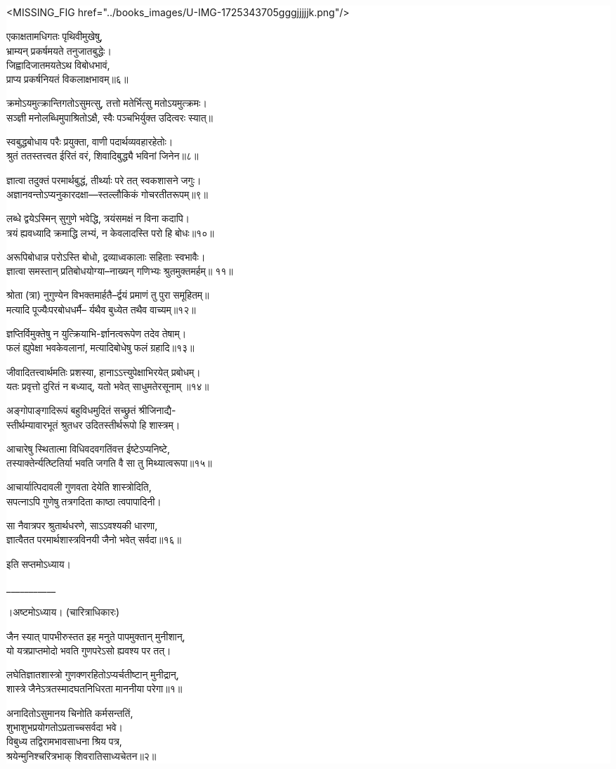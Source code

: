 <MISSING_FIG href="../books_images/U-IMG-1725343705gggjjjjjk.png"/>

एकाक्षतामधिगतः पृथिवीमुखेषु,  
भ्राम्यन् प्रकर्षमयते तनुजातबुद्धेः।  
जिह्वादिजातमयतेऽथ विबोधभावं,  
प्राप्य प्रकर्षनियतं विकलाक्षभावम्॥६॥

क्रमोऽयमुत्क्रान्तिगतोऽसुमत्सु, तत्तो मतेर्भित्सु मतोऽयमुत्क्रमः।  
सञ्ज्ञी मनोलब्धिमुपाश्रितोऽक्षै, स्वैः पञ्चभिर्युक्त उदित्वरः स्यात्॥

स्वबुद्धबोधाय परैः प्रयुक्ता, वाणी पदार्थव्यवहारहेतोः।  
श्रुतं ततस्तत्त्वत ईरितं वरं, शिवादिबुद्ध्यै भविनां जिनेन॥८॥

ज्ञात्वा तदुक्तं परमार्थबुद्धं, तीर्थ्याः परे तत् स्वकशासने जगुः।  
अज्ञानवन्तोऽप्यनुकारदक्षा—स्तल्लौकिकं गोचरतीतरूपम्॥९॥

लब्धे द्वयेऽस्मिन् सुगुणे भवेद्धि, त्रयंसमक्षं न विना कदापि।  
त्रयं ह्यवध्यादि क्रमाद्धि लभ्यं, न केवलादस्ति परो हि बोधः॥१०॥

अरूपिबोधान्न परोऽस्ति बोधो, द्रव्याध्वकालाः सहिताः स्वभावैः।  
ज्ञात्वा समस्तान् प्रतिबोधयोग्या–नाख्यन् गणिभ्यः श्रुतमुक्तमर्हम्॥ ११॥

श्रोता (त्रा) नुगुण्येन विभक्तमार्हतै–र्द्वयं प्रमाणं तु पुरा समूहितम्॥  
मत्यादि पूज्यैःपरबोधधर्मै– र्यथैव बुध्येत तथैव वाच्यम्॥१२॥

ज्ञप्तिर्विमुक्तेषु न युत्क्रियाभि-र्ज्ञानत्वरूपेण तदेव तेषाम्।  
फलं ह्युपेक्षा भवकेवलानां, मत्यादिबोधेषु फलं ग्रहादि॥१३॥

जीवादितत्त्वार्थमतिः प्रशस्या, हानाऽऽत्त्युपेक्षाभिरयेत् प्रबोधम्।  
यतः प्रवृत्तो दुरितं न बध्याद्, यतो भवेत् साधुमतेरसूनाम् ॥१४॥

अङ्गोपाङ्गादिरूपं बहुविधमुदितं सच्छ्रुतं श्रीजिनाद्यै-  
स्तीर्थम्यावारभूतं श्रुतधर उदितस्तीर्थरूपो हि शास्त्रम्।

आचारेषु स्थितात्मा विधिवदवगतिंवत्त ईष्टेऽप्यनिष्टे,  
तस्याक्तेर्न्यत्ष्टितिर्या भवति जगति वै सा तु मिथ्यात्वरूपा॥१५॥

आचार्यात्पिदावली गुणवता देयेति शास्त्रोदिति,  
सपत्नाऽपि गुणेषु तत्रगदिता काष्ठा त्वपापादिनी।  

सा नैवात्रपर श्रुतार्थधरणे, साऽऽवश्यकी धारणा,  
ज्ञात्वैतत परमार्थशास्त्रविनयी जैनो भवेत् सर्वदा॥१६॥

इति सप्तमोऽध्याय।  

\_\_\_\_\_\_\_\_\_\_\_

।अष्टमोऽध्याय। (चारित्राधिकारः)

जैन स्यात् पापभीरुस्तत इह मनुते पापमुक्तान् मुनीशान्,  
यो यत्रप्राप्तमोदो भवति गुणपरेऽसो ह्यवश्य पर तत्।  

लघेतिज्ञातशास्त्रो गुणक्णरहितोऽप्यर्चतीष्टान् मुनीद्रान्,  
शास्त्रे जैनेऽत्रतस्मादघतनिधिरता माननीया परेगा॥१॥

अनादितोऽसुमानय चिनोति कर्मसन्ततिं,  
शुभाशुभप्रयोगतोऽप्रताच्चसर्वदा भवे।  
विबुध्य तद्विरामभावसाधना श्रिय पत्र,  
श्रयेन्मुनिश्चरित्रभाक् शिवरातिसाध्यचेतन॥२॥

